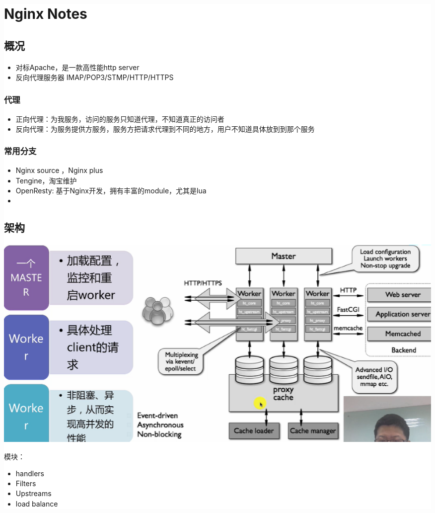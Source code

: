 # Nginx Notes

## 概况

- 对标Apache，是一款高性能http server
- 反向代理服务器 IMAP/POP3/STMP/HTTP/HTTPS

### 代理

- 正向代理：为我服务，访问的服务只知道代理，不知道真正的访问者
- 反向代理：为服务提供方服务，服务方把请求代理到不同的地方，用户不知道具体放到到那个服务

### 常用分支

- Nginx source ，Nginx plus
- Tengine，淘宝维护
- OpenResty: 基于Nginx开发，拥有丰富的module，尤其是lua
- 



## 架构

![image-20210812114203177](_images/NginxNotes.assets/image-20210812114203177.png)



模块：

- handlers
- Filters
- Upstreams
- load balance
